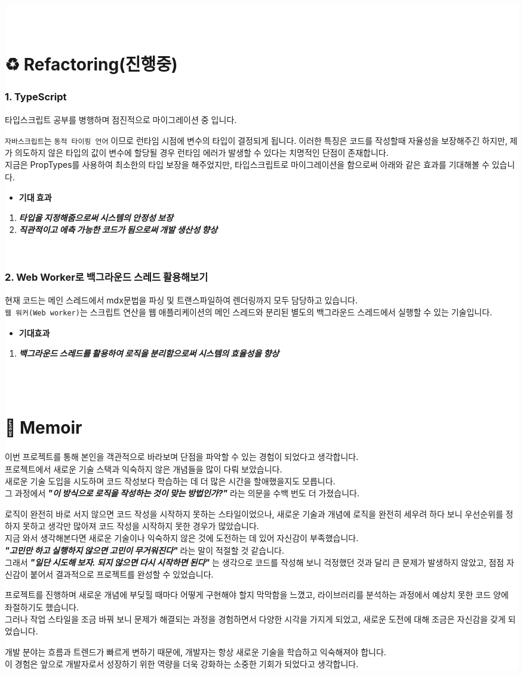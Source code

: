 <br />
<br />

# ♻️ Refactoring(진행중)

### 1. TypeScript

타입스크립트 공부를 병행하며 점진적으로 마이그레이션 중 입니다. <br />

`자바스크립트`는 `동적 타이핑 언어` 이므로 런타임 시점에 변수의 타입이 결정되게 됩니다.
이러한 특징은 코드를 작성할때 자율성을 보장해주긴 하지만, 제가 의도하지 않은 타입의 값이 변수에 할당될 경우
런타임 에러가 발생할 수 있다는 치명적인 단점이 존재합니다. <br />
지금은 PropTypes를 사용하여 최소한의 타입 보장을 해주었지만, 타입스크립트로 마이그레이션을 함으로써 아래와 같은 효과를 기대해볼 수 있습니다.

- **기대 효과**

1. **_타입을 지정해줌으로써 시스템의 안정성 보장_**
2. **_직관적이고 에측 가능한 코드가 됨으로써 개발 생산성 향상_**

<br />

### 2. Web Worker로 백그라운드 스레드 활용해보기

현재 코드는 메인 스레드에서 mdx문법을 파싱 및 트랜스파일하여 렌더링까지 모두 담당하고 있습니다. <br />
`웹 워커(Web worker)`는 스크립트 연산을 웹 애플리케이션의 메인 스레드와 분리된 별도의 백그라운드 스레드에서 실행할 수 있는 기술입니다. <br />

- **기대효과**

1. **_백그라운드 스레드를 활용하여 로직을 분리함으로써 시스템의 효율성을 향상_**

<br />
<br />

# 🤔 Memoir

이번 프로젝트를 통해 본인을 객관적으로 바라보며 단점을 파악할 수 있는 경험이 되었다고 생각합니다.<br />
프로젝트에서 새로운 기술 스택과 익숙하지 않은 개념들을 많이 다뤄 보았습니다.<br />
새로운 기술 도입을 시도하며 코드 작성보다 학습하는 데 더 많은 시간을 할애했을지도 모릅니다.<br />
그 과정에서 _**"이 방식으로 로직을 작성하는 것이 맞는 방법인가?"**_ 라는 의문을 수백 번도 더 가졌습니다.<br />

로직이 완전히 바로 서지 않으면 코드 작성을 시작하지 못하는 스타일이었으나, 새로운 기술과 개념에 로직을 완전히 세우려 하다 보니 우선순위를 정하지 못하고 생각만 많아져 코드 작성을 시작하지 못한 경우가 많았습니다.<br />
지금 와서 생각해본다면 새로운 기술이나 익숙하지 않은 것에 도전하는 데 있어 자신감이 부족했습니다.<br />
_**"고민만 하고 실행하지 않으면 고민이 무거워진다"**_ 라는 말이 적절할 것 같습니다.<br />그래서 _**"일단 시도해 보자. 되지 않으면 다시 시작하면 된다"**_ 는 생각으로 코드를 작성해 보니 걱정했던 것과 달리 큰 문제가 발생하지 않았고, 점점 자신감이 붙어서 결과적으로 프로젝트를 완성할 수 있었습니다.
<br />

프로젝트를 진행하며 새로운 개념에 부딪힐 때마다 어떻게 구현해야 할지 막막함을 느꼈고, 라이브러리를 분석하는 과정에서 예상치 못한 코드 양에 좌절하기도 했습니다.<br />
그러나 작업 스타일을 조금 바꿔 보니 문제가 해결되는 과정을 경험하면서 다양한 시각을 가지게 되었고, 새로운 도전에 대해 조금은 자신감을 갖게 되었습니다.<br />

개발 분야는 흐름과 트렌드가 빠르게 변하기 때문에, 개발자는 항상 새로운 기술을 학습하고 익숙해져야 합니다.<br />
이 경험은 앞으로 개발자로서 성장하기 위한 역량을 더욱 강화하는 소중한 기회가 되었다고 생각합니다.
